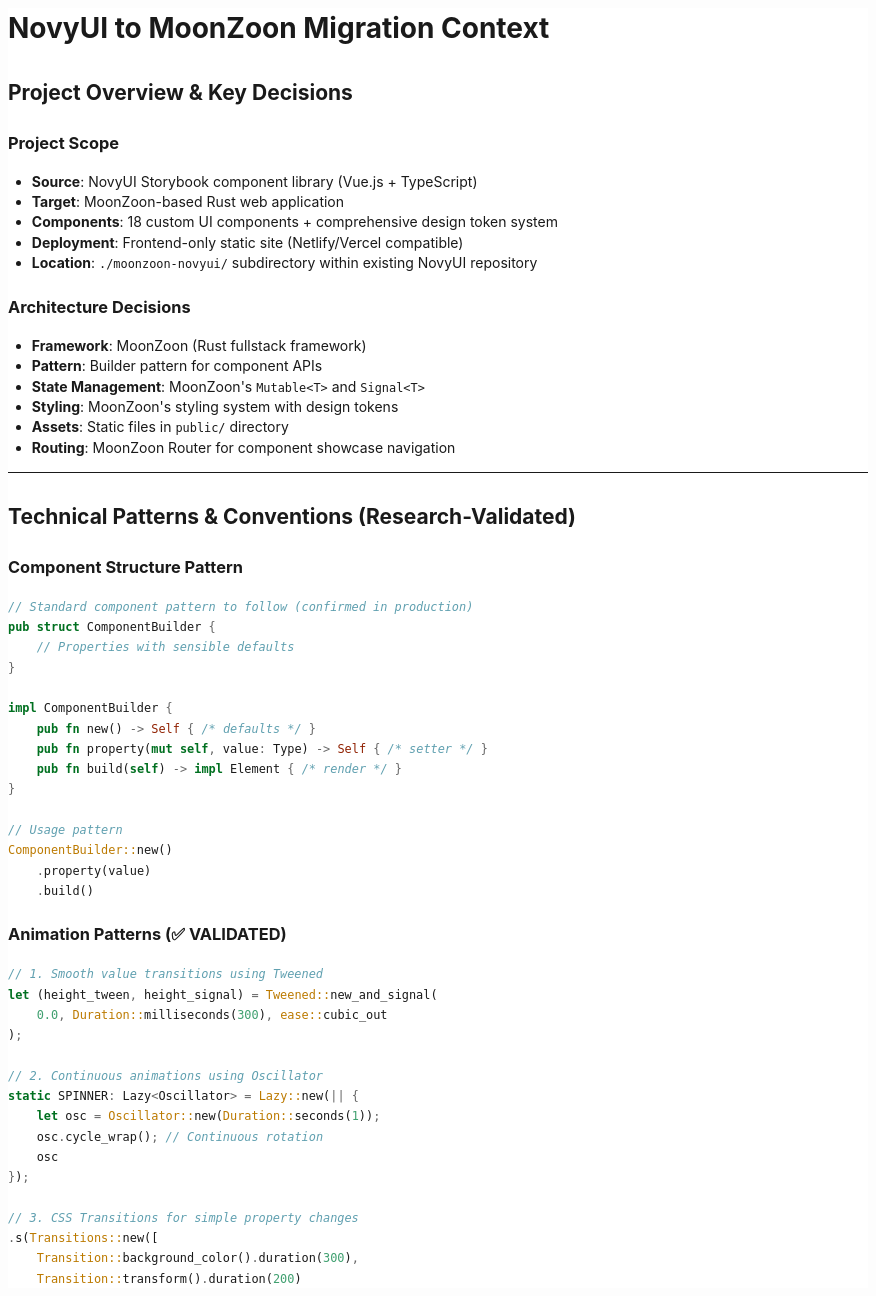 # NovyUI to MoonZoon Migration Context

## Project Overview & Key Decisions

### **Project Scope**
- **Source**: NovyUI Storybook component library (Vue.js + TypeScript)
- **Target**: MoonZoon-based Rust web application
- **Components**: 18 custom UI components + comprehensive design token system
- **Deployment**: Frontend-only static site (Netlify/Vercel compatible)
- **Location**: `./moonzoon-novyui/` subdirectory within existing NovyUI repository

### **Architecture Decisions**
- **Framework**: MoonZoon (Rust fullstack framework)
- **Pattern**: Builder pattern for component APIs
- **State Management**: MoonZoon's `Mutable<T>` and `Signal<T>`
- **Styling**: MoonZoon's styling system with design tokens
- **Assets**: Static files in `public/` directory
- **Routing**: MoonZoon Router for component showcase navigation

---

## Technical Patterns & Conventions (Research-Validated)

### **Component Structure Pattern**
```rust
// Standard component pattern to follow (confirmed in production)
pub struct ComponentBuilder {
    // Properties with sensible defaults
}

impl ComponentBuilder {
    pub fn new() -> Self { /* defaults */ }
    pub fn property(mut self, value: Type) -> Self { /* setter */ }
    pub fn build(self) -> impl Element { /* render */ }
}

// Usage pattern
ComponentBuilder::new()
    .property(value)
    .build()
```

### **Animation Patterns** (✅ VALIDATED)
```rust
// 1. Smooth value transitions using Tweened
let (height_tween, height_signal) = Tweened::new_and_signal(
    0.0, Duration::milliseconds(300), ease::cubic_out
);

// 2. Continuous animations using Oscillator
static SPINNER: Lazy<Oscillator> = Lazy::new(|| {
    let osc = Oscillator::new(Duration::seconds(1));
    osc.cycle_wrap(); // Continuous rotation
    osc
});

// 3. CSS Transitions for simple property changes
.s(Transitions::new([
    Transition::background_color().duration(300),
    Transition::transform().duration(200)
```